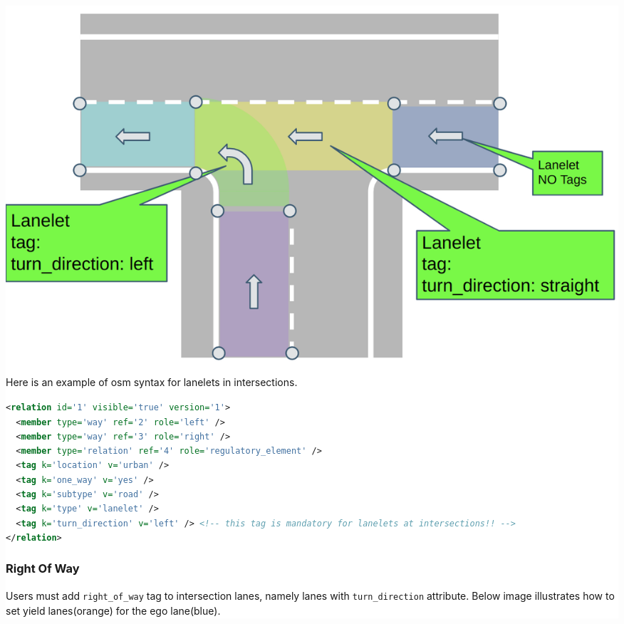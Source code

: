![Turn Directions: How lanelets should be tagged](turn_direction.png)

Here is an example of osm syntax for lanelets in intersections.

```xml
<relation id='1' visible='true' version='1'>
  <member type='way' ref='2' role='left' />
  <member type='way' ref='3' role='right' />
  <member type='relation' ref='4' role='regulatory_element' />
  <tag k='location' v='urban' />
  <tag k='one_way' v='yes' />
  <tag k='subtype' v='road' />
  <tag k='type' v='lanelet' />
  <tag k='turn_direction' v='left' /> <!-- this tag is mandatory for lanelets at intersections!! -->
</relation>
```

### Right Of Way

Users must add `right_of_way` tag to intersection lanes, namely lanes with `turn_direction` attribute. Below image illustrates how to set yield lanes(orange) for the ego lane(blue).
